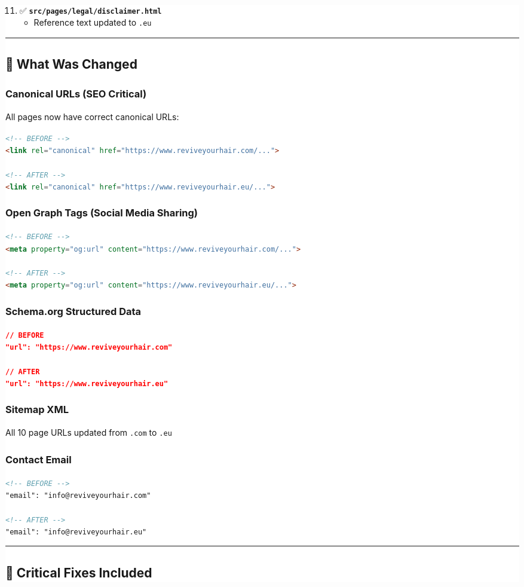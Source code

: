 11. ✅ **`src/pages/legal/disclaimer.html`**
    - Reference text updated to `.eu`

---

## 🔧 What Was Changed

### Canonical URLs (SEO Critical)
All pages now have correct canonical URLs:
```html
<!-- BEFORE -->
<link rel="canonical" href="https://www.reviveyourhair.com/...">

<!-- AFTER -->
<link rel="canonical" href="https://www.reviveyourhair.eu/...">
```

### Open Graph Tags (Social Media Sharing)
```html
<!-- BEFORE -->
<meta property="og:url" content="https://www.reviveyourhair.com/...">

<!-- AFTER -->
<meta property="og:url" content="https://www.reviveyourhair.eu/...">
```

### Schema.org Structured Data
```json
// BEFORE
"url": "https://www.reviveyourhair.com"

// AFTER
"url": "https://www.reviveyourhair.eu"
```

### Sitemap XML
All 10 page URLs updated from `.com` to `.eu`

### Contact Email
```html
<!-- BEFORE -->
"email": "info@reviveyourhair.com"

<!-- AFTER -->
"email": "info@reviveyourhair.eu"
```

---

## 🎯 Critical Fixes Included

